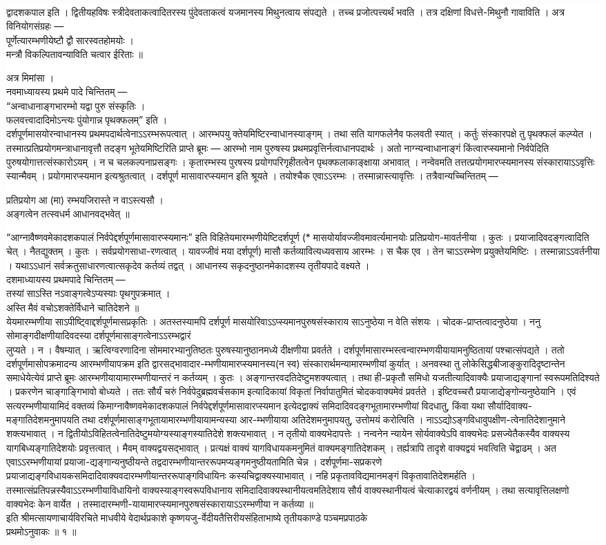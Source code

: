द्वादशकपाल इति । द्वितीयहविषः स्त्रीदेवताकत्वादितरस्य पुंदेवताकत्वं यजमानस्य मिथुनत्वाय संपद्यते । तच्च प्रजोत्पत्त्यर्थं भवति । तत्र दक्षिणां विधत्ते-मिथुनौ गावाविति । अत्र विनियोगसंग्रहः —   
पूर्णेत्यारम्भणीयेष्टौ द्वौ सारस्वतहोमयोः ।  
मन्त्रौ विकल्पितावन्याविति चत्वार ईरिताः ॥  
  
 अत्र मिमांसा ।  
नवमाध्यायस्य प्रथमे पादे चिन्तितम् —   
“अन्वाधानाङ्गभारम्भो यद्वा पुरु संस्कृतिः ।  
फलवत्त्वादादिमोऽन्त्यः पुंयोगान्न पृथक्फलम्” इति ।  
दर्शपूर्णमासयोरन्वाधानस्य प्रथमपदार्थत्वेनाऽऽरम्भरूपत्वात् । आरम्भपयु क्तेयमिष्टिरन्वाधानस्याङ्गम् । तथा सति यागफलेनैव फलवती स्यात् । कर्तुः संस्कारपक्षे तु पृथक्फलं कल्प्येत । तस्मात्प्रतिप्रयोगमन्त्राधानावृत्तौ तदङ्ग भूतेयमिष्टिरिति प्राप्ते ब्रूमः — आरम्भो नाम पुरुषस्य प्रथमप्रवृत्तिर्नत्वाधानपदार्थः । अतो नाग्न्यन्वाधानाङ्गं किंत्वारप्स्यमानो निर्वपेदिति पुरुषयोगात्तत्संस्कारोऽयम् । न च चलकल्पनाप्रसङ्गः । कृतारम्भस्य पुरषस्य प्रयोगपरिगृहीतत्वेन पृथक्फलाकाङ्क्षाया अभावात् । नन्वेवमति तत्तत्प्रयोगमारप्स्यमानस्य संस्कारायाऽऽवृत्तिः स्यान्मैवम् । प्रयोगमारप्स्यमान इत्यश्रुतत्वात् । दर्शपूर्ण मासावारप्स्यमान इति श्रूयते । तयोश्चैक एवाऽऽरम्भः । तस्मान्नास्त्यावृत्तिः । तत्रैवान्यच्चिन्तितम् —   
  
प्रतिप्रयोग आ (मा) रम्भयजिरास्ते न वाऽस्त्यसौ ।  
अङ्गत्वेन तत्स्वधर्म आधानवद्भवेत् ॥  
  
“आग्नावैष्णवमेकादशकपालं निर्वपेद्दर्शपूर्णमासावारप्स्यमानः” इति विहितेयमारम्भणीयेष्टिदर्शपूर्ण (* मासयोर्यावज्जीवमावर्त्यमानयोः प्रतिप्रयोग-मावर्तनीया । कुतः । प्रयाजादिवदङ्गत्वादिति चेत् । नैतद्युक्तम् । कुतः । सर्वप्रयोगसाधा-रणत्वात् । यावज्जीवं मया दर्शपूर्ण) मासौ कर्तव्यावित्यध्यवसाय आरम्भः । स चैक एव । तेन चाऽऽरम्भेण प्रयुक्तेयमिष्टिः । तस्मान्नाऽऽवर्तनीया । यथाऽऽधानं सर्वक्रतुसाधारणत्वात्सकृदेव कर्तव्यं तद्वत् । आधानस्य सकृदनुष्ठानमेकादशस्य तृतीयपादे वक्ष्यते ।  
दशमाध्यायस्य प्रथमपादे चिन्तितम् —   
तस्यां साऽस्ति नऽवाङ्गत्वेऽप्यस्याः पृथगुपक्रमात् ।  
अस्ति मैवं वचोऽशक्तेर्विधाने चातिदेशने ॥  
येयमारम्भणीया साऽपीष्टि्वाद्दर्शपूर्णमासप्रकृतिः । अतस्तस्यामपि दर्शपूर्ण मासयोरिवाऽऽप्स्यमानपुरुषसंस्काराय साऽनुष्ठेया न वेति संशयः । चोदक-प्राप्तत्वादनुष्ठेया । ननु सोमाङ्गदीक्षणीयादिवदस्या दर्शपूर्णमासाङ्गत्वेनाऽऽरम्भद्वारं  
लुप्यते । न । वैषम्यात् । ऋत्विग्वरणादिना सोममारभ्यानुतिष्ठतः पुरुषस्यानुष्ठानमध्ये दीक्षणीया प्रवर्तते । दर्शपूर्णमासारम्भस्त्वन्वारम्भणयीयायामनुष्ठितायां पश्चात्संपद्यते । ततो दर्शपूर्णमासोपक्रमादन्य आरम्भणीयापक्रम इति द्वारसद्भावादार-म्भणीयामारप्स्यमानस्य(न स्व) संस्कारार्थमन्यामारम्भणीयां कुर्यात् । अनवस्था तु लोकेसिद्धबीजाङ्कुरादिदृष्टान्तेन समाधेयेत्येवं प्राप्ते ब्रूमः आरम्भणीयायामारम्भणीयान्तरं न कर्तव्यम् । कुतः । अङ्गान्तरवदतिदेष्टुमशक्यत्वात् । तथा ही-प्रकृतौ समिधो यजतीत्यादिवाक्यैः प्रयाजाद्यङ्गानां स्वरूपमतिदिश्यते । प्रकरणेन चाङ्गाङ्गिभावो बोध्यते । ततः सौर्यं चरुं निर्वपेदुब्रह्मवर्चसकाम इत्यादिकायां विकृतां निर्वापातुमितं चोदकवाक्यमेवं प्रवर्तते । इष्टिवच्चरौ प्रयाजाद्येङ्गोन्यनुष्ठेयानि । एवं सत्यरम्भणीयायामिदं वक्तव्यं किमाग्नावैष्णवमेकादशकपालं निर्वपेद्दर्शपूर्णमासावारप्स्यमान इत्येदद्वाक्यं समिदादिवदङ्गभूतामारम्भणीयां विदधातु, किंवा यथा सौर्यादिवाक्य-मङ्गातिदेशमनुमापयति तथा दर्शपूर्णमासाङ्गभूतायामारम्भणीयायामन्यस्या आर-म्भणीयाया अतिदेशमनुमापयतु, उत्तोमयं करोत्विति । नाऽऽद्योऽङ्गविधावुपक्षीण-त्वेनातिदेशानुमाने शक्त्यभावात् । न द्वितीयोऽविहितत्वेनातिदेष्टुमयोग्यस्याङ्गस्यातिदेशे शक्त्यभावात् । न तृतीयो वाक्यभेदापत्तेः । नन्वनेन न्यायेन सोर्यवाक्येऽपि वाक्यभेदः प्रसज्येतैकस्यैव वाक्यस्य यागबिध्यङ्गातिदेशयोः प्रवृत्तत्वात् । मैवम् वाक्यद्वयसद्भावात् । प्रत्यक्षं वाक्यं यागविधायकमनुमितं वाक्यमङ्गातिदेशकम् । तर्ह्यत्रापि तादृशे वाक्यद्वयं भवत्विति चेद्वाढम् । अत एवाऽऽरम्भणीयायां प्रयाजा-द्यङ्गान्यनुष्ठीयन्ते तद्वदारम्भणीयान्तररूपमप्यङ्गमनुष्ठीयतामिति चेन्न । दर्शपूर्णमा-सप्रकरणे प्रयाजाद्यङ्गविधायकसमिदादिवाक्यवदारम्भणीयान्तररूपाङ्गविधायिनः कस्यचिद्वाक्यस्याभावात् । नहि प्रकृतावविद्यमानमङ्गं विकृतावातिदेशमर्हति । तस्मात्संप्रतिपन्नस्यैवाऽऽरम्भणीयाविधायिनो वाक्यस्याङ्गस्वरूपविधानाय समिदादिवाक्यस्थानीयत्वमतिदेशाय सौर्य वाक्यस्थानीयत्वं चेत्याकारद्वयं वर्णनीयम् । तथा सत्यावृत्तिलक्षणो वाक्यभेदः केन वार्येत । तस्मादारम्भणी-यायामारप्स्यमानपुरुषसंस्कारायाऽऽरम्भणीया न कर्तव्या ॥  
इति श्रीमत्सायणाचार्यविरचिते माधवीये वेदार्थप्रकाशे कृष्णयजु-र्वेदीयतैत्तिरीयसंहिताभाष्ये तृतीयकाण्डे पञ्चमप्रपाठके   
प्रथमोऽनुवाकः ॥ १ ॥
